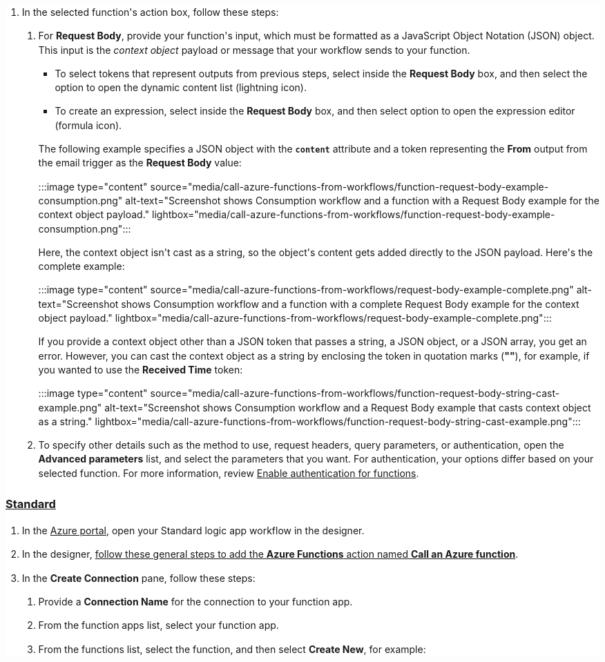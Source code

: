 1. In the selected function's action box, follow these steps:

   1. For **Request Body**, provide your function's input, which must be formatted as a JavaScript Object Notation (JSON) object. This input is the *context object* payload or message that your workflow sends to your function.

      - To select tokens that represent outputs from previous steps, select inside the **Request Body** box, and then select the option to open the dynamic content list (lightning icon).

      - To create an expression, select inside the **Request Body** box, and then select option to open the expression editor (formula icon).

      The following example specifies a JSON object with the **`content`** attribute and a token representing the **From** output from the email trigger as the **Request Body** value:

      :::image type="content" source="media/call-azure-functions-from-workflows/function-request-body-example-consumption.png" alt-text="Screenshot shows Consumption workflow and a function with a Request Body example for the context object payload." lightbox="media/call-azure-functions-from-workflows/function-request-body-example-consumption.png":::

      Here, the context object isn't cast as a string, so the object's content gets added directly to the JSON payload. Here's the complete example:

      :::image type="content" source="media/call-azure-functions-from-workflows/request-body-example-complete.png" alt-text="Screenshot shows Consumption workflow and a function with a complete Request Body example for the context object payload." lightbox="media/call-azure-functions-from-workflows/request-body-example-complete.png":::

      If you provide a context object other than a JSON token that passes a string, a JSON object, or a JSON array, you get an error. However, you can cast the context object as a string by enclosing the token in quotation marks (**""**), for example, if you wanted to use the **Received Time** token:

      :::image type="content" source="media/call-azure-functions-from-workflows/function-request-body-string-cast-example.png" alt-text="Screenshot shows Consumption workflow and a Request Body example that casts context object as a string." lightbox="media/call-azure-functions-from-workflows/function-request-body-string-cast-example.png":::

   1. To specify other details such as the method to use, request headers, query parameters, or authentication, open the **Advanced parameters** list, and select the parameters that you want. For authentication, your options differ based on your selected function. For more information, review [Enable authentication for functions](#enable-authentication-functions).

### [Standard](#tab/standard)

1. In the [Azure portal](https://portal.azure.com), open your Standard logic app workflow in the designer.

1. In the designer, [follow these general steps to add the **Azure Functions** action named **Call an Azure function**](create-workflow-with-trigger-or-action.md?tabs=standard#add-action).

1. In the **Create Connection** pane, follow these steps:

   1. Provide a **Connection Name** for the connection to your function app.

   1. From the function apps list, select your function app.

   1. From the functions list, select the function, and then select **Create New**, for example:
